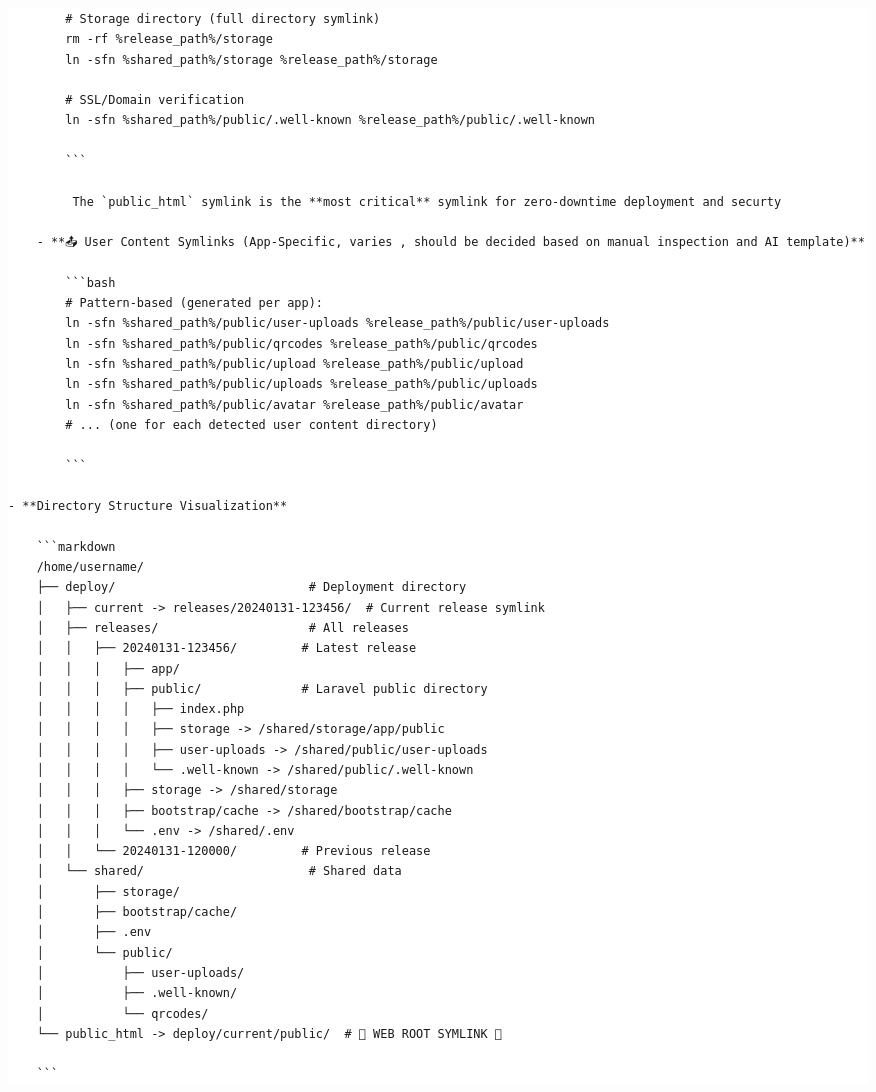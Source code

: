             # Storage directory (full directory symlink)  
            rm -rf %release_path%/storage
            ln -sfn %shared_path%/storage %release_path%/storage
            
            # SSL/Domain verification
            ln -sfn %shared_path%/public/.well-known %release_path%/public/.well-known
            
            ```
            
             The `public_html` symlink is the **most critical** symlink for zero-downtime deployment and securty
            
        - **📤 User Content Symlinks (App-Specific, varies , should be decided based on manual inspection and AI template)**
            
            ```bash
            # Pattern-based (generated per app):
            ln -sfn %shared_path%/public/user-uploads %release_path%/public/user-uploads
            ln -sfn %shared_path%/public/qrcodes %release_path%/public/qrcodes
            ln -sfn %shared_path%/public/upload %release_path%/public/upload
            ln -sfn %shared_path%/public/uploads %release_path%/public/uploads
            ln -sfn %shared_path%/public/avatar %release_path%/public/avatar
            # ... (one for each detected user content directory)
            
            ```
            
    - **Directory Structure Visualization**
        
        ```markdown
        /home/username/
        ├── deploy/                           # Deployment directory
        │   ├── current -> releases/20240131-123456/  # Current release symlink
        │   ├── releases/                     # All releases
        │   │   ├── 20240131-123456/         # Latest release
        │   │   │   ├── app/
        │   │   │   ├── public/              # Laravel public directory
        │   │   │   │   ├── index.php
        │   │   │   │   ├── storage -> /shared/storage/app/public
        │   │   │   │   ├── user-uploads -> /shared/public/user-uploads
        │   │   │   │   └── .well-known -> /shared/public/.well-known
        │   │   │   ├── storage -> /shared/storage
        │   │   │   ├── bootstrap/cache -> /shared/bootstrap/cache
        │   │   │   └── .env -> /shared/.env
        │   │   └── 20240131-120000/         # Previous release
        │   └── shared/                       # Shared data
        │       ├── storage/
        │       ├── bootstrap/cache/
        │       ├── .env
        │       └── public/
        │           ├── user-uploads/
        │           ├── .well-known/
        │           └── qrcodes/
        └── public_html -> deploy/current/public/  # 🌟 WEB ROOT SYMLINK 🌟
        
        ```